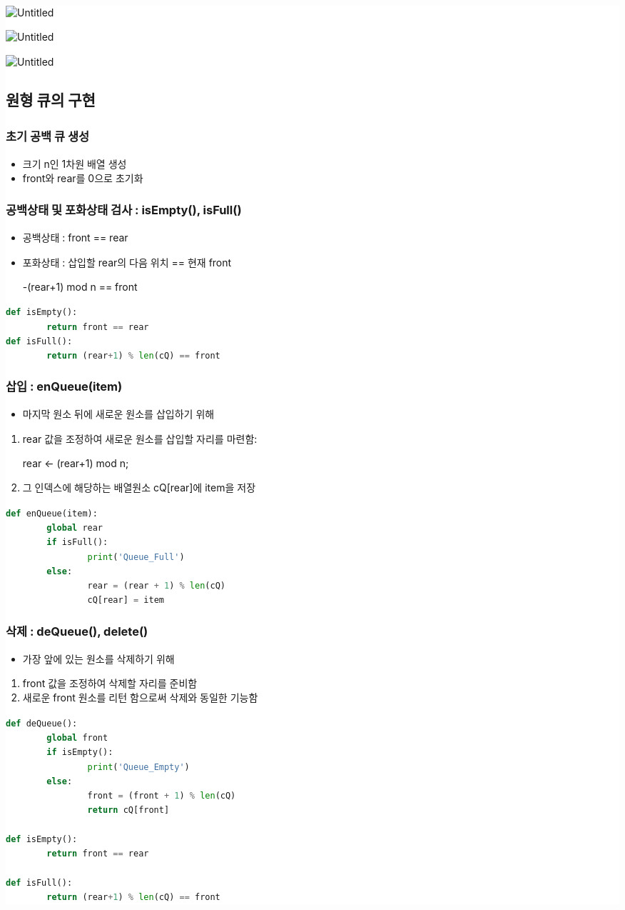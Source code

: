 ![Untitled](https://s3-us-west-2.amazonaws.com/secure.notion-static.com/ebbb63c3-e839-44d9-ab5d-8ae07073697e/Untitled.png)

![Untitled](https://s3-us-west-2.amazonaws.com/secure.notion-static.com/05706f49-a7a3-491f-b69e-2d87b06d364b/Untitled.png)

![Untitled](https://s3-us-west-2.amazonaws.com/secure.notion-static.com/a2f0932a-9f87-49e2-8f87-eda51cc62d99/Untitled.png)

## 원형 큐의 구현

### 초기 공백 큐 생성

- 크기 n인 1차원 배열 생성
- front와 rear를 0으로 초기화

### 공백상태 및 포화상태 검사 : isEmpty(), isFull()

- 공백상태 : front == rear
- 포화상태 : 삽입할 rear의 다음 위치 == 현재 front
    
    -(rear+1) mod n == front
    

```python
def isEmpty():
		return front == rear
def isFull():
		return (rear+1) % len(cQ) == front
```

### 삽입 : enQueue(item)

- 마지막 원소 뒤에 새로운 원소를 삽입하기 위해
1. rear 값을 조정하여 새로운 원소를 삽입할 자리를 마련함:
    
    rear ← (rear+1) mod n;
    
2. 그 인덱스에 해당하는 배열원소 cQ[rear]에 item을 저장

```python
def enQueue(item):
		global rear
		if isFull():
				print('Queue_Full')
		else:
				rear = (rear + 1) % len(cQ)
				cQ[rear] = item
```

### 삭제 : deQueue(), delete()

- 가장 앞에 있는 원소를 삭제하기 위해
1. front 값을 조정하여 삭제할 자리를 준비함
2. 새로운 front 원소를 리턴 함으로써 삭제와 동일한 기능함

```python
def deQueue():
		global front
		if isEmpty():
				print('Queue_Empty')
		else:
				front = (front + 1) % len(cQ)
				return cQ[front]

def isEmpty():
		return front == rear

def isFull():
		return (rear+1) % len(cQ) == front
```